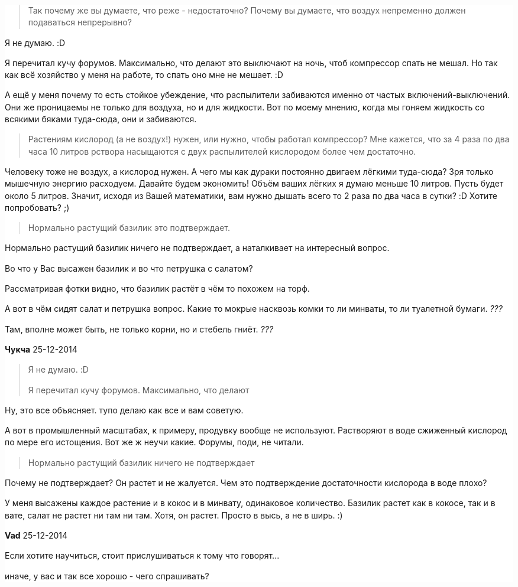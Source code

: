 > Так почему же вы думаете, что реже - недостаточно? Почему вы думаете, что воздух непременно должен подаваться непрерывно? 

Я не думаю. :D

Я перечитал кучу форумов. Максимально, что делают это выключают на ночь, чтоб компрессор спать не мешал. Но так как всё хозяйство у меня на работе, то спать оно мне не мешает. :D

А ещё у меня почему то есть стойкое убеждение, что распылители забиваются именно от частых включений-выключений. Они же проницаемы не только для воздуха, но и для жидкости. Вот по моему мнению, когда мы гоняем жидкость со всякими бяками туда-сюда, они и забиваются.

> Растениям кислород (а не воздух!) нужен, или нужно, чтобы работал компрессор? Мне кажется, что за 4 раза по два часа 10 литров рствора насыщаются с двух распылителей кислородом более чем достаточно. 

Человеку тоже не воздух, а кислород нужен. А чего мы как дураки постоянно двигаем лёгкими туда-сюда? Зря только мышечную энергию расходуем. Давайте будем экономить! Объём ваших лёгких я думаю меньше 10 литров. Пусть будет около 5 литров. Значит, исходя из Вашей математики, вам нужно дышать всего то 2 раза по два часа в сутки? :D Хотите попробовать? ;)

> Нормально растущий базилик это подтверждает. 

Нормально растущий базилик ничего не подтверждает, а наталкивает на интересный вопрос.

Во что у Вас высажен базилик и во что петрушка с салатом?

Рассматривая фотки видно, что базилик растёт в чём то похожем на торф.

А вот в чём сидят салат и петрушка вопрос. Какие то мокрые насквозь комки то ли минваты, то ли туалетной бумаги. *???*

Там, вполне может быть, не только корни, но и стебель гниёт. *???*


**Чукча** 25-12-2014

> Я не думаю. :D
> 
> Я перечитал кучу форумов. Максимально, что делают

Ну, это все объясняет. тупо делаю как все и вам советую.

А вот в промышленный масштабах, к примеру, продувку вообще не используют. Растворяют в воде сжиженный кислород по мере его истощения. Вот же ж неучи какие. Форумы, поди, не читали.

> Нормально растущий базилик ничего не подтверждает

Почему не подтверждает? Он растет и не жалуется. Чем это подтверждение достаточности кислорода в воде плохо? 

У меня высажены каждое растение и в кокос и в минвату, одинаковое количество. Базилик растет как в кокосе, так и в вате, салат не растет ни там ни там. Хотя, он растет. Просто в высь, а не в ширь. :)


**Vad** 25-12-2014

Если хотите научиться, стоит прислушиваться к тому что говорят...

иначе, у вас и так все хорошо - чего спрашивать?

